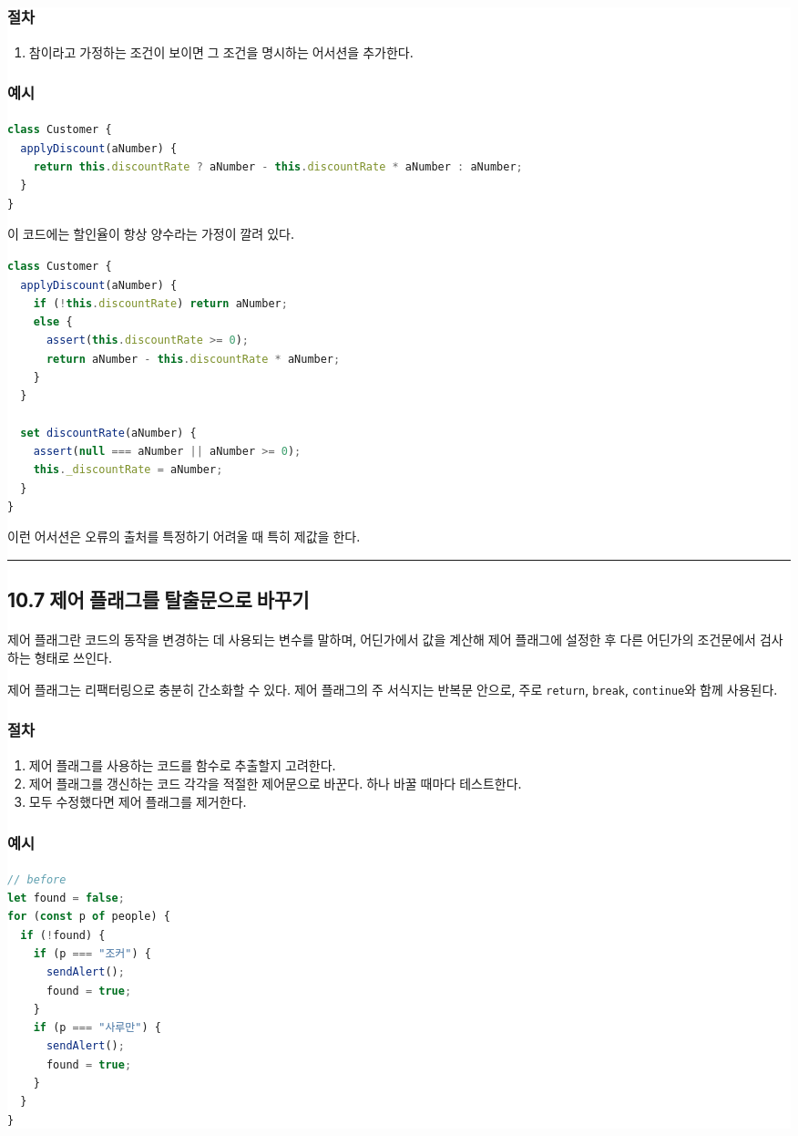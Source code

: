 ### 절차

1. 참이라고 가정하는 조건이 보이면 그 조건을 명시하는 어서션을 추가한다.

### 예시

```jsx
class Customer {
  applyDiscount(aNumber) {
    return this.discountRate ? aNumber - this.discountRate * aNumber : aNumber;
  }
}
```

이 코드에는 할인율이 항상 양수라는 가정이 깔려 있다.

```jsx
class Customer {
  applyDiscount(aNumber) {
    if (!this.discountRate) return aNumber;
    else {
      assert(this.discountRate >= 0);
      return aNumber - this.discountRate * aNumber;
    }
  }

  set discountRate(aNumber) {
    assert(null === aNumber || aNumber >= 0);
    this._discountRate = aNumber;
  }
}
```

이런 어서션은 오류의 출처를 특정하기 어려울 때 특히 제값을 한다.

---

## 10.7 제어 플래그를 탈출문으로 바꾸기

제어 플래그란 코드의 동작을 변경하는 데 사용되는 변수를 말하며, 어딘가에서 값을 계산해 제어 플래그에 설정한 후 다른 어딘가의 조건문에서 검사하는 형태로 쓰인다.

제어 플래그는 리팩터링으로 충분히 간소화할 수 있다. 제어 플래그의 주 서식지는 반복문 안으로, 주로 `return`, `break`, `continue`와 함께 사용된다.

### 절차

1. 제어 플래그를 사용하는 코드를 함수로 추출할지 고려한다.
2. 제어 플래그를 갱신하는 코드 각각을 적절한 제어문으로 바꾼다. 하나 바꿀 때마다 테스트한다.
3. 모두 수정했다면 제어 플래그를 제거한다.

### 예시

```jsx
// before
let found = false;
for (const p of people) {
  if (!found) {
    if (p === "조커") {
      sendAlert();
      found = true;
    }
    if (p === "사루만") {
      sendAlert();
      found = true;
    }
  }
}
```